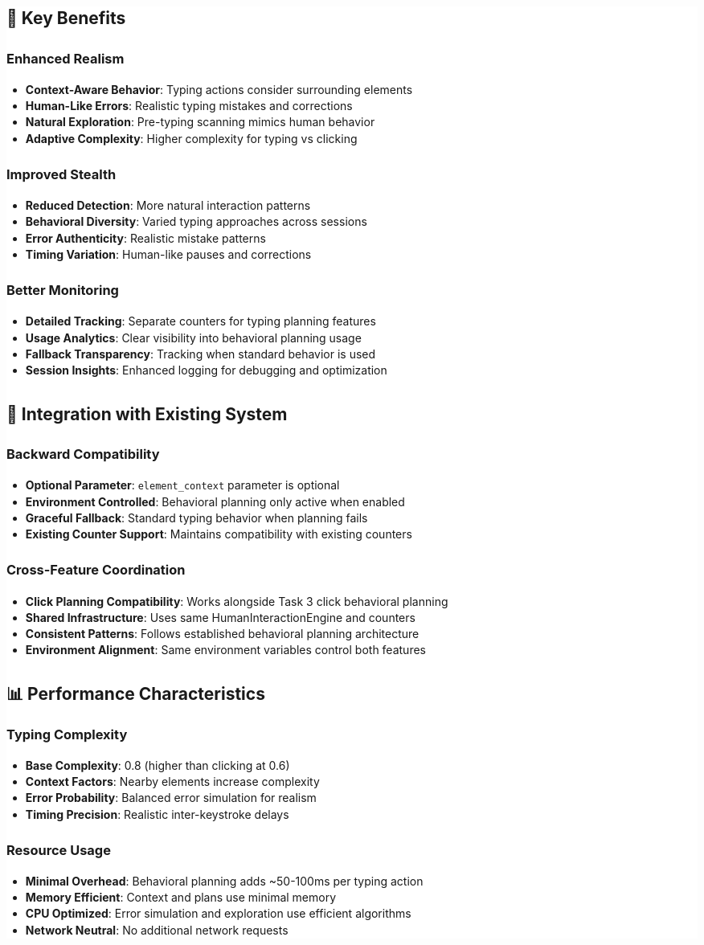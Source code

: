 ## 🌟 Key Benefits

### Enhanced Realism
- **Context-Aware Behavior**: Typing actions consider surrounding elements
- **Human-Like Errors**: Realistic typing mistakes and corrections
- **Natural Exploration**: Pre-typing scanning mimics human behavior
- **Adaptive Complexity**: Higher complexity for typing vs clicking

### Improved Stealth
- **Reduced Detection**: More natural interaction patterns
- **Behavioral Diversity**: Varied typing approaches across sessions
- **Error Authenticity**: Realistic mistake patterns
- **Timing Variation**: Human-like pauses and corrections

### Better Monitoring
- **Detailed Tracking**: Separate counters for typing planning features
- **Usage Analytics**: Clear visibility into behavioral planning usage
- **Fallback Transparency**: Tracking when standard behavior is used
- **Session Insights**: Enhanced logging for debugging and optimization

## 🔄 Integration with Existing System

### Backward Compatibility
- **Optional Parameter**: `element_context` parameter is optional
- **Environment Controlled**: Behavioral planning only active when enabled
- **Graceful Fallback**: Standard typing behavior when planning fails
- **Existing Counter Support**: Maintains compatibility with existing counters

### Cross-Feature Coordination
- **Click Planning Compatibility**: Works alongside Task 3 click behavioral planning
- **Shared Infrastructure**: Uses same HumanInteractionEngine and counters
- **Consistent Patterns**: Follows established behavioral planning architecture
- **Environment Alignment**: Same environment variables control both features

## 📊 Performance Characteristics

### Typing Complexity
- **Base Complexity**: 0.8 (higher than clicking at 0.6)
- **Context Factors**: Nearby elements increase complexity
- **Error Probability**: Balanced error simulation for realism
- **Timing Precision**: Realistic inter-keystroke delays

### Resource Usage
- **Minimal Overhead**: Behavioral planning adds ~50-100ms per typing action
- **Memory Efficient**: Context and plans use minimal memory
- **CPU Optimized**: Error simulation and exploration use efficient algorithms
- **Network Neutral**: No additional network requests
